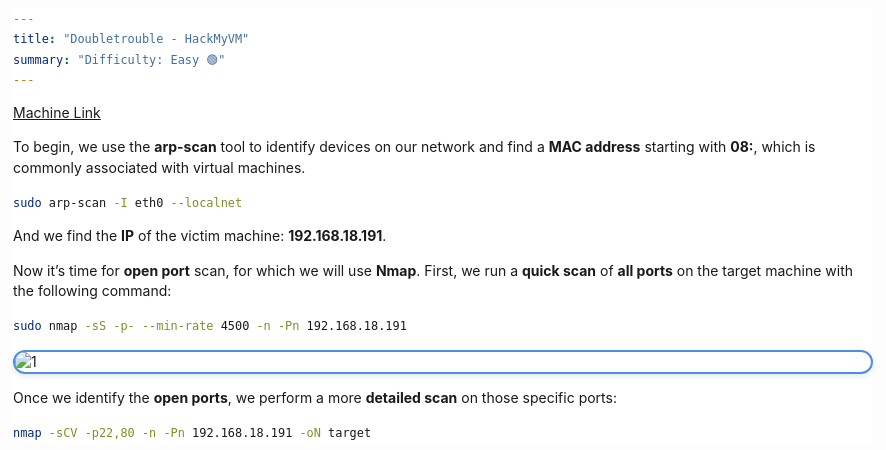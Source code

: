 ```yaml
---
title: "Doubletrouble - HackMyVM"
summary: "Difficulty: Easy 🟢"
---
```


<style>

h6 {
  text-align: center;
  font-style: italic;
  font-weight: normal;
  position: relative;
  top: -10px;
}

img {
    display: flex !important;
    margin: 0 auto !important;
    justify-content: center !important;
    border-radius: 14px;
    border: 2px solid #4a90e2;
    box-shadow: 0 2px 6px rgba(0, 0, 0, 0.1);
    transition: box-shadow 0.3s ease, transform 0.3s ease;
}
img:hover {
    box-shadow: 0 6px 12px rgba(0, 0, 0, 0.15);
    transform: scale(1.03);
}

</style>

[Machine Link](https://hackmyvm.eu/machines/machine.php?vm=Doubletrouble)


To begin, we use the **arp-scan** tool to identify devices on our network and find a **MAC address** starting with **08:**, which is commonly associated with virtual machines.

```bash
sudo arp-scan -I eth0 --localnet
```

And we find the **IP** of the victim machine: **192.168.18.191**.

Now it’s time for **open port** scan, for which we will use **Nmap**. First, we run a **quick scan** of **all ports** on the target machine with the following command:

```bash
sudo nmap -sS -p- --min-rate 4500 -n -Pn 192.168.18.191
```

![1](/images/writeups/doubletrouble/1.png)

Once we identify the **open ports**, we perform a more **detailed scan** on those specific ports:

```bash
nmap -sCV -p22,80 -n -Pn 192.168.18.191 -oN target
```
